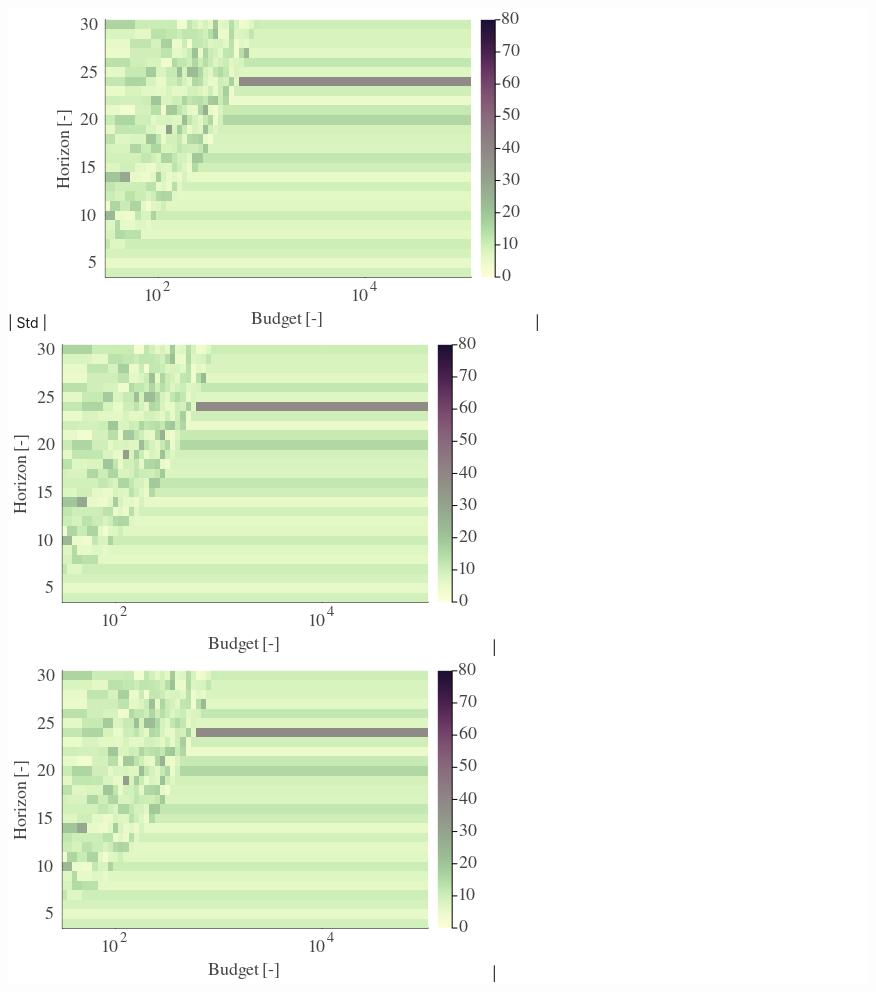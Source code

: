 | Std | ![](fig/sp_AG/std_g_0.8_cp_0.png) | ![](fig/sp_AG/std_g_0.85_cp_0.png) | ![](fig/sp_AG/std_g_0.9_cp_0.png) | 
